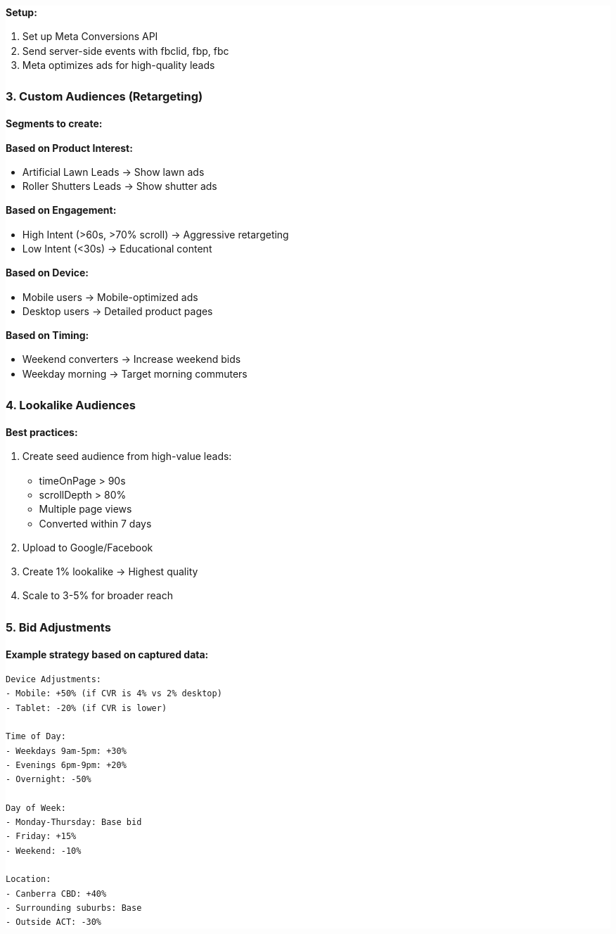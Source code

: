 **Setup:**
1. Set up Meta Conversions API
2. Send server-side events with fbclid, fbp, fbc
3. Meta optimizes ads for high-quality leads

### 3. **Custom Audiences (Retargeting)**
**Segments to create:**

**Based on Product Interest:**
- Artificial Lawn Leads → Show lawn ads
- Roller Shutters Leads → Show shutter ads

**Based on Engagement:**
- High Intent (>60s, >70% scroll) → Aggressive retargeting
- Low Intent (<30s) → Educational content

**Based on Device:**
- Mobile users → Mobile-optimized ads
- Desktop users → Detailed product pages

**Based on Timing:**
- Weekend converters → Increase weekend bids
- Weekday morning → Target morning commuters

### 4. **Lookalike Audiences**
**Best practices:**
1. Create seed audience from high-value leads:
   - timeOnPage > 90s
   - scrollDepth > 80%
   - Multiple page views
   - Converted within 7 days

2. Upload to Google/Facebook
3. Create 1% lookalike → Highest quality
4. Scale to 3-5% for broader reach

### 5. **Bid Adjustments**
**Example strategy based on captured data:**

```
Device Adjustments:
- Mobile: +50% (if CVR is 4% vs 2% desktop)
- Tablet: -20% (if CVR is lower)

Time of Day:
- Weekdays 9am-5pm: +30%
- Evenings 6pm-9pm: +20%
- Overnight: -50%

Day of Week:
- Monday-Thursday: Base bid
- Friday: +15%
- Weekend: -10%

Location:
- Canberra CBD: +40%
- Surrounding suburbs: Base
- Outside ACT: -30%
```
